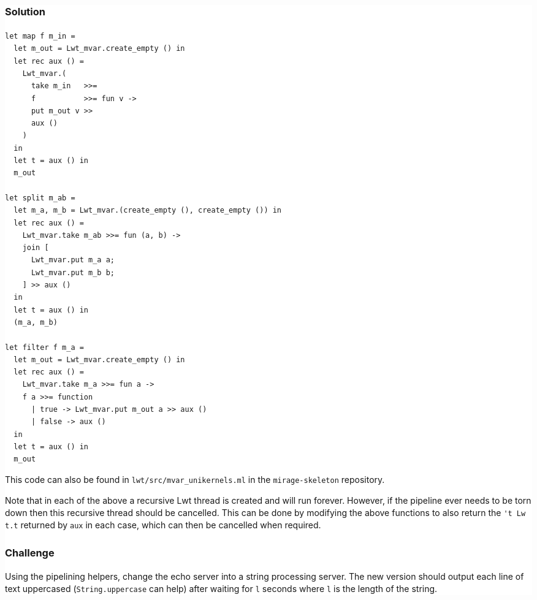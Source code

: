 ### Solution

```
let map f m_in =
  let m_out = Lwt_mvar.create_empty () in
  let rec aux () =
    Lwt_mvar.(
      take m_in   >>=
      f           >>= fun v ->
      put m_out v >>
      aux ()
    )
  in
  let t = aux () in
  m_out

let split m_ab =
  let m_a, m_b = Lwt_mvar.(create_empty (), create_empty ()) in
  let rec aux () =
    Lwt_mvar.take m_ab >>= fun (a, b) ->
    join [
      Lwt_mvar.put m_a a;
      Lwt_mvar.put m_b b;
    ] >> aux ()
  in
  let t = aux () in
  (m_a, m_b)

let filter f m_a =
  let m_out = Lwt_mvar.create_empty () in
  let rec aux () =
    Lwt_mvar.take m_a >>= fun a ->
    f a >>= function
      | true -> Lwt_mvar.put m_out a >> aux ()
      | false -> aux ()
  in
  let t = aux () in
  m_out
```

This code can also be found in `lwt/src/mvar_unikernels.ml` in the `mirage-skeleton` repository.

Note that in each of the above a recursive Lwt thread is created and will run forever. However, if the pipeline ever needs to be torn down then this recursive thread should be cancelled. This can be done by modifying the above functions to also return the `'t Lwt.t` returned by `aux` in each case, which can then be cancelled when required.

### Challenge

Using the pipelining helpers, change the echo server into a string processing server. The new version should output each line of text uppercased (`String.uppercase` can help) after waiting for `l` seconds where `l` is the length of the string.
